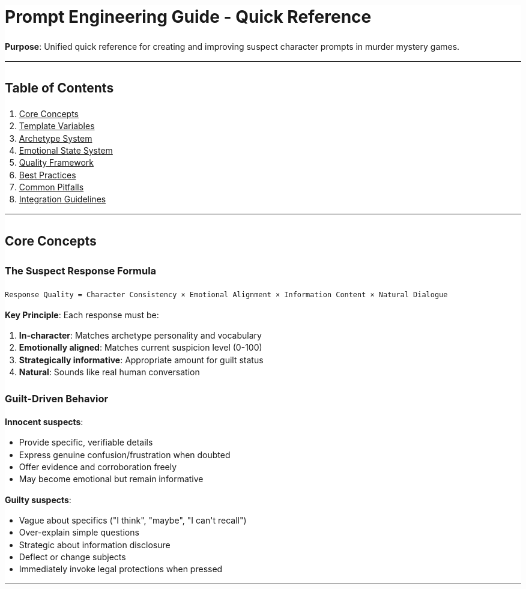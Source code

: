 # Prompt Engineering Guide - Quick Reference

**Purpose**: Unified quick reference for creating and improving suspect character prompts in murder mystery games.

---

## Table of Contents

1. [Core Concepts](#core-concepts)
2. [Template Variables](#template-variables)
3. [Archetype System](#archetype-system)
4. [Emotional State System](#emotional-state-system)
5. [Quality Framework](#quality-framework)
6. [Best Practices](#best-practices)
7. [Common Pitfalls](#common-pitfalls)
8. [Integration Guidelines](#integration-guidelines)

---

## Core Concepts

### The Suspect Response Formula

```
Response Quality = Character Consistency × Emotional Alignment × Information Content × Natural Dialogue
```

**Key Principle**: Each response must be:
1. **In-character**: Matches archetype personality and vocabulary
2. **Emotionally aligned**: Matches current suspicion level (0-100)
3. **Strategically informative**: Appropriate amount for guilt status
4. **Natural**: Sounds like real human conversation

### Guilt-Driven Behavior

**Innocent suspects**:
- Provide specific, verifiable details
- Express genuine confusion/frustration when doubted
- Offer evidence and corroboration freely
- May become emotional but remain informative

**Guilty suspects**:
- Vague about specifics ("I think", "maybe", "I can't recall")
- Over-explain simple questions
- Strategic about information disclosure
- Deflect or change subjects
- Immediately invoke legal protections when pressed

---
